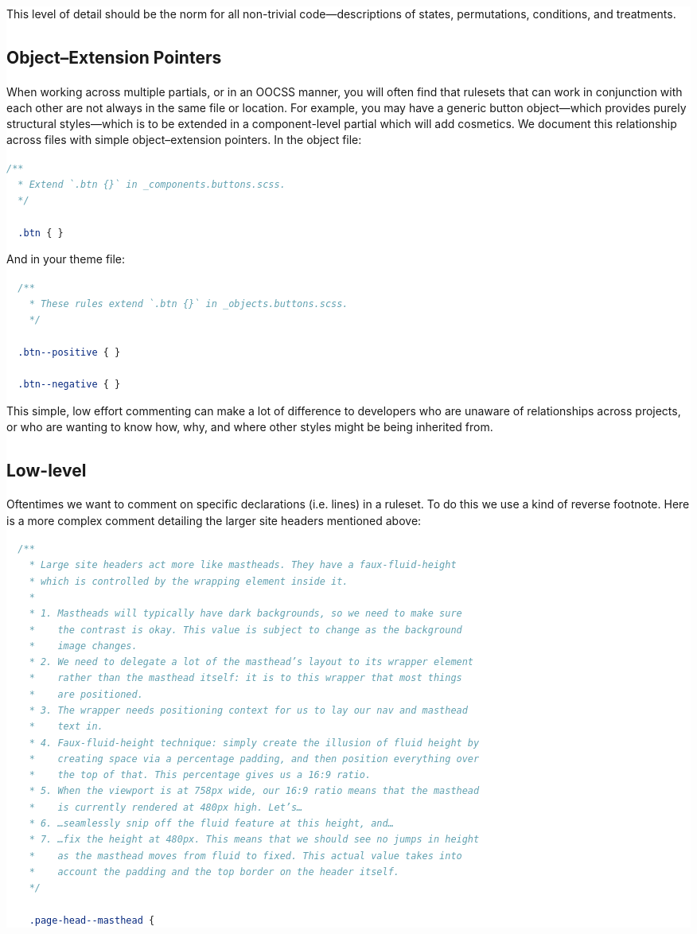   This level of detail should be the norm for all non-trivial code—descriptions of states, permutations, conditions, and treatments.

## Object–Extension Pointers

  When working across multiple partials, or in an OOCSS manner, you will often find that rulesets that can work in conjunction with each other are not always in the same file or location. For example, you may have a generic button object—which provides purely structural styles—which is to be extended in a component-level partial which will add cosmetics. We document this relationship across files with simple object–extension pointers. In the object file:

  ```css
  /**
    * Extend `.btn {}` in _components.buttons.scss.
    */

    .btn { }
  ```

  And in your theme file:

  ```css
    /**
      * These rules extend `.btn {}` in _objects.buttons.scss.
      */

    .btn--positive { }

    .btn--negative { }
  ```


  This simple, low effort commenting can make a lot of difference to developers who are unaware of relationships across projects, or who are wanting to know how, why, and where other styles might be being inherited from.

## Low-level

  Oftentimes we want to comment on specific declarations (i.e. lines) in a ruleset. To do this we use a kind of reverse footnote. Here is a more complex comment detailing the larger site headers mentioned above:

  ```css
    /**
      * Large site headers act more like mastheads. They have a faux-fluid-height
      * which is controlled by the wrapping element inside it.
      *
      * 1. Mastheads will typically have dark backgrounds, so we need to make sure
      *    the contrast is okay. This value is subject to change as the background
      *    image changes.
      * 2. We need to delegate a lot of the masthead’s layout to its wrapper element
      *    rather than the masthead itself: it is to this wrapper that most things
      *    are positioned.
      * 3. The wrapper needs positioning context for us to lay our nav and masthead
      *    text in.
      * 4. Faux-fluid-height technique: simply create the illusion of fluid height by
      *    creating space via a percentage padding, and then position everything over
      *    the top of that. This percentage gives us a 16:9 ratio.
      * 5. When the viewport is at 758px wide, our 16:9 ratio means that the masthead
      *    is currently rendered at 480px high. Let’s…
      * 6. …seamlessly snip off the fluid feature at this height, and…
      * 7. …fix the height at 480px. This means that we should see no jumps in height
      *    as the masthead moves from fluid to fixed. This actual value takes into
      *    account the padding and the top border on the header itself.
      */

      .page-head--masthead {
  ```